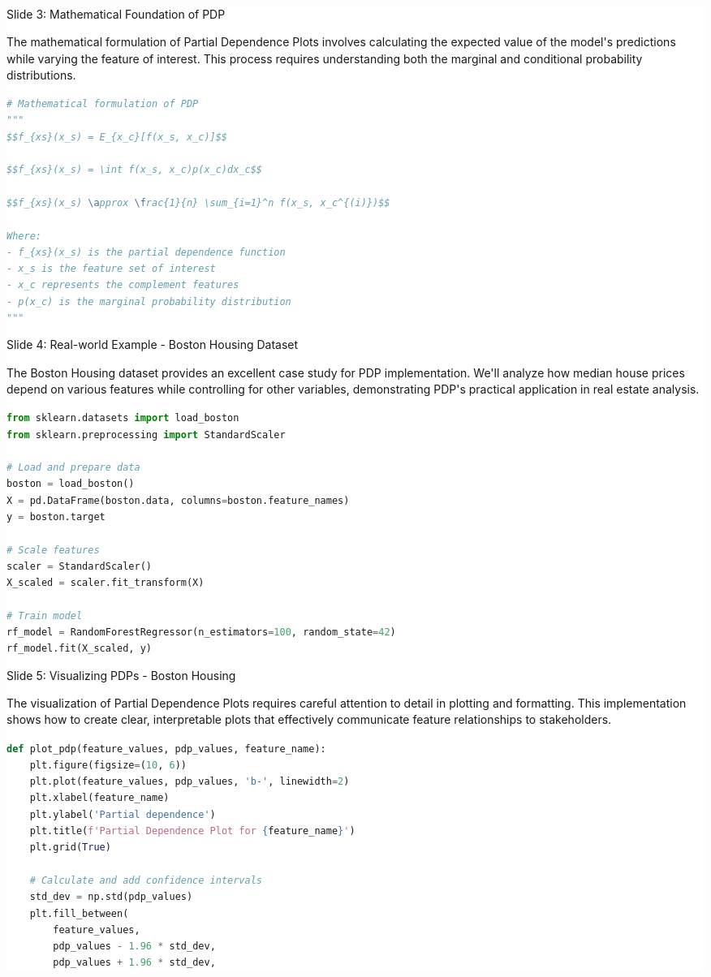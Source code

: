 Slide 3: Mathematical Foundation of PDP

The mathematical formulation of Partial Dependence Plots involves calculating the expected value of the model's predictions while varying the feature of interest. This process requires understanding both the marginal and conditional probability distributions.

```python
# Mathematical formulation of PDP
"""
$$f_{xs}(x_s) = E_{x_c}[f(x_s, x_c)]$$

$$f_{xs}(x_s) = \int f(x_s, x_c)p(x_c)dx_c$$

$$f_{xs}(x_s) \approx \frac{1}{n} \sum_{i=1}^n f(x_s, x_c^{(i)})$$

Where:
- f_{xs}(x_s) is the partial dependence function
- x_s is the feature set of interest
- x_c represents the complement features
- p(x_c) is the marginal probability distribution
"""
```

Slide 4: Real-world Example - Boston Housing Dataset

The Boston Housing dataset provides an excellent case study for PDP implementation. We'll analyze how median house prices depend on various features while controlling for other variables, demonstrating PDP's practical application in real estate analysis.

```python
from sklearn.datasets import load_boston
from sklearn.preprocessing import StandardScaler

# Load and prepare data
boston = load_boston()
X = pd.DataFrame(boston.data, columns=boston.feature_names)
y = boston.target

# Scale features
scaler = StandardScaler()
X_scaled = scaler.fit_transform(X)

# Train model
rf_model = RandomForestRegressor(n_estimators=100, random_state=42)
rf_model.fit(X_scaled, y)
```

Slide 5: Visualizing PDPs - Boston Housing

The visualization of Partial Dependence Plots requires careful attention to detail in plotting and formatting. This implementation shows how to create clear, interpretable plots that effectively communicate feature relationships to stakeholders.

```python
def plot_pdp(feature_values, pdp_values, feature_name):
    plt.figure(figsize=(10, 6))
    plt.plot(feature_values, pdp_values, 'b-', linewidth=2)
    plt.xlabel(feature_name)
    plt.ylabel('Partial dependence')
    plt.title(f'Partial Dependence Plot for {feature_name}')
    plt.grid(True)
    
    # Calculate and add confidence intervals
    std_dev = np.std(pdp_values)
    plt.fill_between(
        feature_values,
        pdp_values - 1.96 * std_dev,
        pdp_values + 1.96 * std_dev,
```